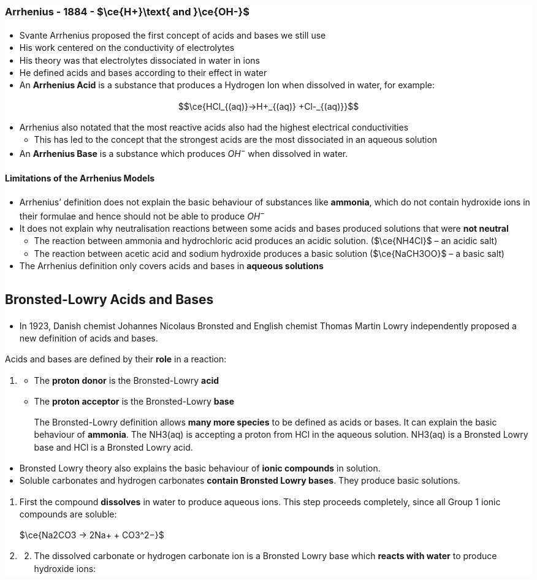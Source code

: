 ### Arrhenius - 1884 - $\ce{H+}\text{ and }\ce{OH-}$

- Svante Arrhenius proposed the first concept of acids and bases we still use
- His work centered on the conductivity of electrolytes
- His theory was that electrolytes dissociated in water in ions
- He defined acids and bases according to their effect in water
- An **Arrhenius Acid** is a substance that produces a Hydrogen Ion when dissolved in water, for example:

$$\ce{HCl_{(aq)}->H+_{(aq)} +Cl-_{(aq)}}$$

- Arrhenius also notated that the most reactive acids also had the highest electrical conductivities
  - This has led to the concept that the strongest acids are the most dissociated in an aqueous solution
- An **Arrhenius Base** is a substance which produces $OH^{-}$ when dissolved in water.

#### Limitations of the Arrhenius Models

- Arrhenius’ definition does not explain the basic behaviour of substances like **ammonia**, which do not contain hydroxide ions in their formulae and hence should not be able to produce $OH^-$
- It does not explain why neutralisation reactions between some acids and bases produced solutions that were **not neutral**
  - The reaction between ammonia and hydrochloric acid produces an acidic solution. ($\ce{NH4Cl}$ – an acidic salt)
  - The reaction between acetic acid and sodium hydroxide produces a basic solution ($\ce{NaCH3OO}$ – a basic salt)
- The Arrhenius definition only covers acids and bases in **aqueous solutions**

## Bronsted-Lowry Acids and Bases

- In 1923, Danish chemist Johannes Nicolaus Bronsted and English chemist Thomas Martin Lowry independently proposed a new definition of acids and bases.

Acids and bases are defined by their **role** in a reaction:

1. - The **proton donor** is the Bronsted-Lowry **acid**

   - The **proton acceptor** is the Bronsted-Lowry **base**

     The Bronsted-Lowry definition allows **many more species** to be defined as acids or bases. It can explain the basic behaviour of **ammonia**. The NH3(aq) is accepting a proton from HCl in the aqueous solution. NH3(aq) is a Bronsted Lowry base and HCl is a Bronsted Lowry acid.

- Bronsted Lowry theory also explains the basic behaviour of **ionic compounds** in solution.
- Soluble carbonates and hydrogen carbonates **contain Bronsted Lowry bases**. They produce basic solutions.

1. First the compound **dissolves** in water to produce aqueous ions. This step proceeds completely, since all Group 1 ionic compounds are soluble:

   $\ce{Na2CO3 → 2Na+ + CO3^2−}$

2. 2)  The dissolved carbonate or hydrogen carbonate ion is a Bronsted Lowry base which **reacts with water** to produce hydroxide ions:
